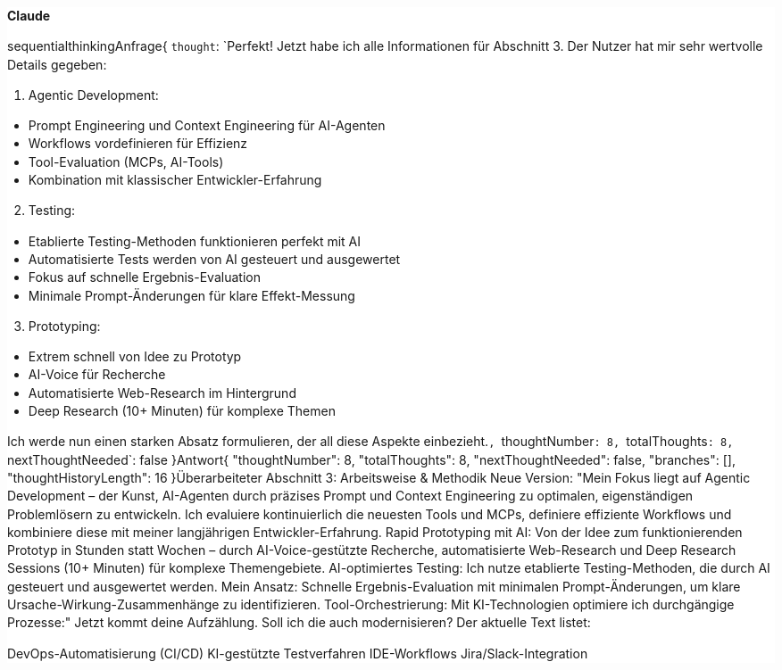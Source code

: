 **Claude**

sequentialthinkingAnfrage{
`thought`: `Perfekt! Jetzt habe ich alle Informationen für Abschnitt 3. Der Nutzer hat mir sehr wertvolle Details gegeben:

1. Agentic Development:
- Prompt Engineering und Context Engineering für AI-Agenten
- Workflows vordefinieren für Effizienz
- Tool-Evaluation (MCPs, AI-Tools)
- Kombination mit klassischer Entwickler-Erfahrung

2. Testing:
- Etablierte Testing-Methoden funktionieren perfekt mit AI
- Automatisierte Tests werden von AI gesteuert und ausgewertet
- Fokus auf schnelle Ergebnis-Evaluation
- Minimale Prompt-Änderungen für klare Effekt-Messung

3. Prototyping:
- Extrem schnell von Idee zu Prototyp
- AI-Voice für Recherche
- Automatisierte Web-Research im Hintergrund
- Deep Research (10+ Minuten) für komplexe Themen

Ich werde nun einen starken Absatz formulieren, der all diese Aspekte einbezieht.`,
  `thoughtNumber`: 8,
  `totalThoughts`: 8,
  `nextThoughtNeeded`: false
}Antwort{
"thoughtNumber": 8,
"totalThoughts": 8,
"nextThoughtNeeded": false,
"branches": [],
"thoughtHistoryLength": 16
}Überarbeiteter Abschnitt 3: Arbeitsweise & Methodik
Neue Version:
"Mein Fokus liegt auf Agentic Development – der Kunst, AI-Agenten durch präzises Prompt und Context Engineering zu optimalen, eigenständigen Problemlösern zu entwickeln. Ich evaluiere kontinuierlich die neuesten Tools und MCPs, definiere effiziente Workflows und kombiniere diese mit meiner langjährigen Entwickler-Erfahrung.
Rapid Prototyping mit AI: Von der Idee zum funktionierenden Prototyp in Stunden statt Wochen – durch AI-Voice-gestützte Recherche, automatisierte Web-Research und Deep Research Sessions (10+ Minuten) für komplexe Themengebiete.
AI-optimiertes Testing: Ich nutze etablierte Testing-Methoden, die durch AI gesteuert und ausgewertet werden. Mein Ansatz: Schnelle Ergebnis-Evaluation mit minimalen Prompt-Änderungen, um klare Ursache-Wirkung-Zusammenhänge zu identifizieren.
Tool-Orchestrierung: Mit KI-Technologien optimiere ich durchgängige Prozesse:"
Jetzt kommt deine Aufzählung. Soll ich die auch modernisieren? Der aktuelle Text listet:

DevOps-Automatisierung (CI/CD)
KI-gestützte Testverfahren
IDE-Workflows
Jira/Slack-Integration
